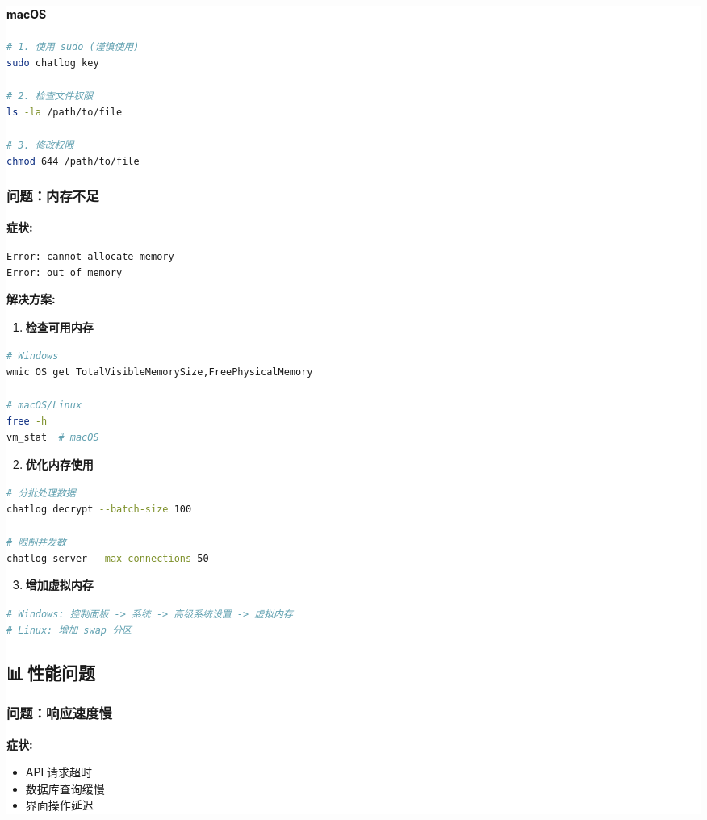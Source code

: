 #### macOS
```bash
# 1. 使用 sudo (谨慎使用)
sudo chatlog key

# 2. 检查文件权限
ls -la /path/to/file

# 3. 修改权限
chmod 644 /path/to/file
```

### 问题：内存不足

**症状:**
```
Error: cannot allocate memory
Error: out of memory
```

**解决方案:**

1. **检查可用内存**
```bash
# Windows
wmic OS get TotalVisibleMemorySize,FreePhysicalMemory

# macOS/Linux
free -h
vm_stat  # macOS
```

2. **优化内存使用**
```bash
# 分批处理数据
chatlog decrypt --batch-size 100

# 限制并发数
chatlog server --max-connections 50
```

3. **增加虚拟内存**
```bash
# Windows: 控制面板 -> 系统 -> 高级系统设置 -> 虚拟内存
# Linux: 增加 swap 分区
```

## 📊 性能问题

### 问题：响应速度慢

**症状:**
- API 请求超时
- 数据库查询缓慢
- 界面操作延迟

